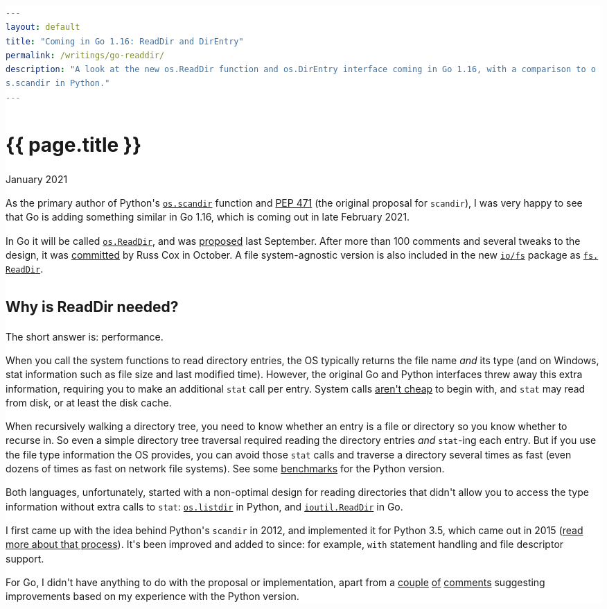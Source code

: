 ```yaml
---
layout: default
title: "Coming in Go 1.16: ReadDir and DirEntry"
permalink: /writings/go-readdir/
description: "A look at the new os.ReadDir function and os.DirEntry interface coming in Go 1.16, with a comparison to os.scandir in Python."
---
```

<h1>{{ page.title }}</h1>
<p class="subtitle">January 2021</p>


As the primary author of Python's [`os.scandir`](https://docs.python.org/3/library/os.html#os.scandir) function and [PEP 471](https://www.python.org/dev/peps/pep-0471/) (the original proposal for `scandir`), I was very happy to see that Go is adding something similar in Go 1.16, which is coming out in late February 2021.

In Go it will be called [`os.ReadDir`](https://tip.golang.org/pkg/os/#ReadDir), and was [proposed](https://github.com/golang/go/issues/41467) last September. After more than 100 comments and several tweaks to the design, it was [committed](https://github.com/golang/go/commit/a4ede9f9a6254360d39d0f45aec133c355ac6b2a) by Russ Cox in October. A file system-agnostic version is also included in the new [`io/fs`](https://tip.golang.org/pkg/io/fs/) package as [`fs.ReadDir`](https://tip.golang.org/pkg/io/fs/#ReadDir).


## Why is ReadDir needed?

The short answer is: performance.

When you call the system functions to read directory entries, the OS typically returns the file name *and* its type (and on Windows, stat information such as file size and last modified time). However, the original Go and Python interfaces threw away this extra information, requiring you to make an additional `stat` call per entry. System calls [aren't cheap](https://stackoverflow.com/a/6424772/68707) to begin with, and `stat` may read from disk, or at least the disk cache.

When recursively walking a directory tree, you need to know whether an entry is a file or directory so you know whether to recurse in. So even a simple directory tree traversal required reading the directory entries *and* `stat`-ing each entry. But if you use the file type information the OS provides, you can avoid those `stat` calls and traverse a directory several times as fast (even dozens of times as fast on network file systems). See some [benchmarks](https://github.com/benhoyt/scandir#benchmarks) for the Python version.

Both languages, unfortunately, started with a non-optimal design for reading directories that didn't allow you to access the type information without extra calls to `stat`: [`os.listdir`](https://docs.python.org/3/library/os.html#os.listdir) in Python, and [`ioutil.ReadDir`](https://golang.org/pkg/io/ioutil/#ReadDir) in Go.

I first came up with the idea behind Python's `scandir` in 2012, and implemented it for Python 3.5, which came out in 2015 ([read more about that process](https://benhoyt.com/writings/scandir/)). It's been improved and added to since: for example, `with` statement handling and file descriptor support.

For Go, I didn't have anything to do with the proposal or implementation, apart from a [couple](https://github.com/golang/go/issues/41467#issuecomment-694603286) [of](https://github.com/golang/go/issues/41467#issuecomment-697937162) [comments](https://github.com/golang/go/issues/41188#issuecomment-686720957) suggesting improvements based on my experience with the Python version.
